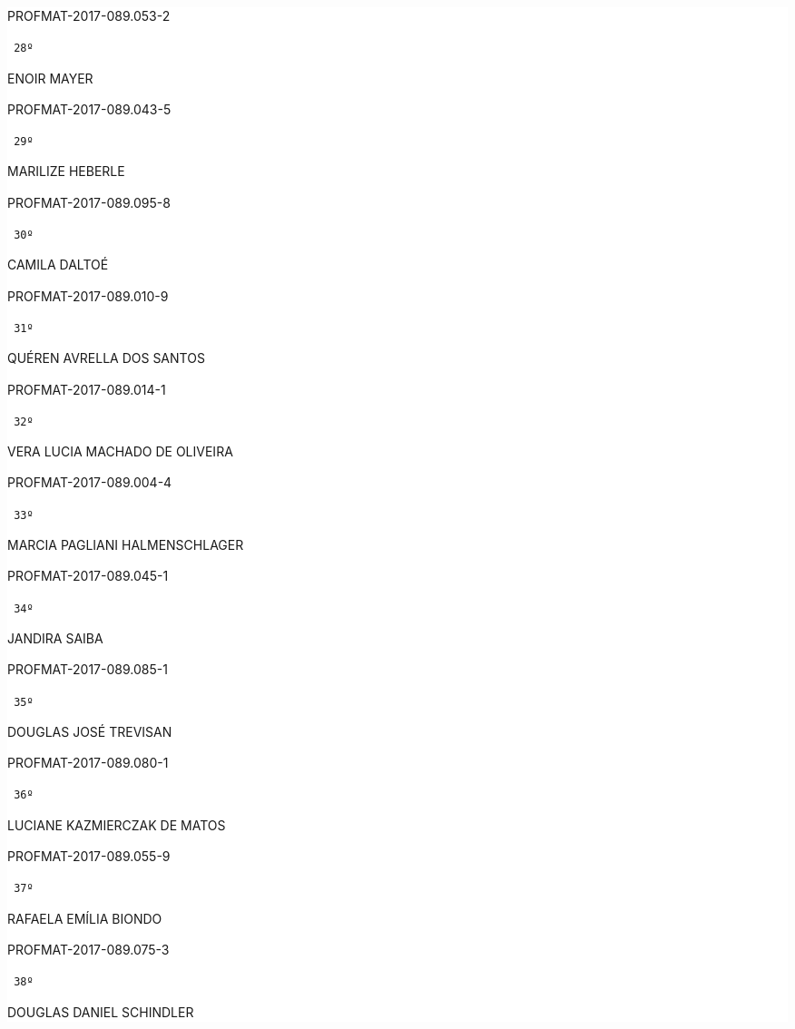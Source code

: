    PROFMAT-2017-089.053-2

     28º 

   ENOIR MAYER

   PROFMAT-2017-089.043-5

     29º 

   MARILIZE HEBERLE

   PROFMAT-2017-089.095-8

     30º 

   CAMILA DALTOÉ

   PROFMAT-2017-089.010-9

     31º 

   QUÉREN AVRELLA DOS SANTOS

   PROFMAT-2017-089.014-1

     32º 

   VERA LUCIA MACHADO DE OLIVEIRA

   PROFMAT-2017-089.004-4

     33º 

   MARCIA PAGLIANI HALMENSCHLAGER

   PROFMAT-2017-089.045-1

     34º 

   JANDIRA SAIBA

   PROFMAT-2017-089.085-1

     35º 

   DOUGLAS JOSÉ TREVISAN

   PROFMAT-2017-089.080-1

     36º 

   LUCIANE KAZMIERCZAK DE MATOS

   PROFMAT-2017-089.055-9

     37º 

   RAFAELA EMÍLIA BIONDO

   PROFMAT-2017-089.075-3

     38º 

   DOUGLAS DANIEL SCHINDLER
